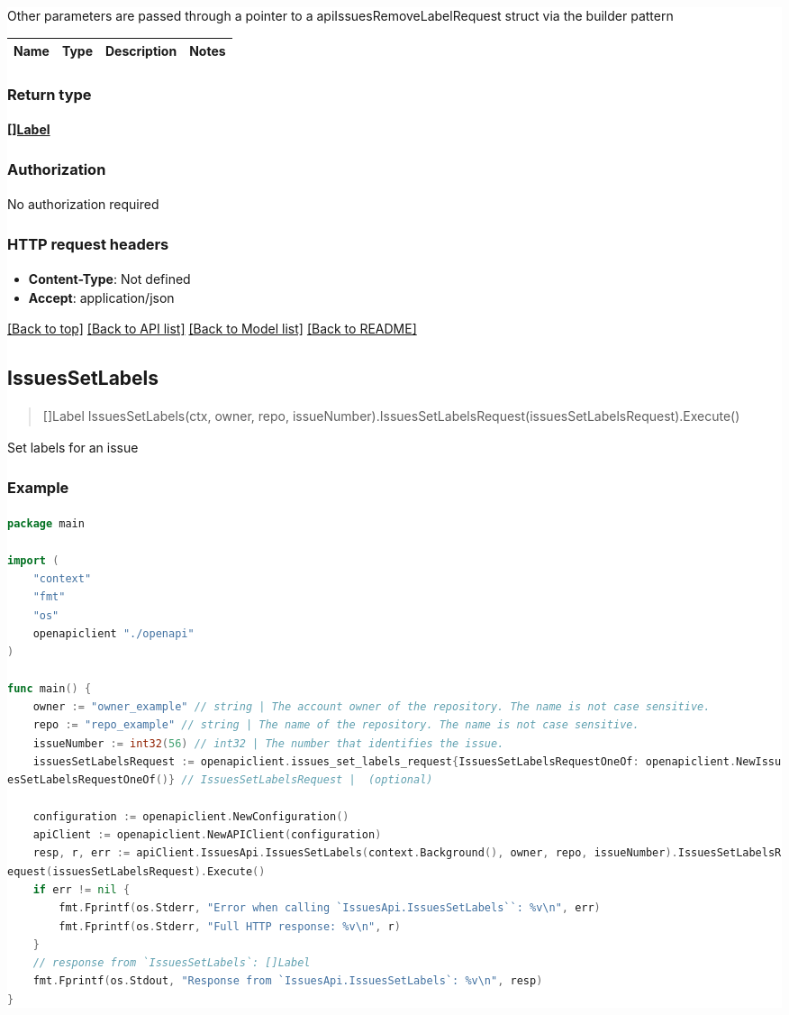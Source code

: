 Other parameters are passed through a pointer to a apiIssuesRemoveLabelRequest struct via the builder pattern


Name | Type | Description  | Notes
------------- | ------------- | ------------- | -------------





### Return type

[**[]Label**](Label.md)

### Authorization

No authorization required

### HTTP request headers

- **Content-Type**: Not defined
- **Accept**: application/json

[[Back to top]](#) [[Back to API list]](../README.md#documentation-for-api-endpoints)
[[Back to Model list]](../README.md#documentation-for-models)
[[Back to README]](../README.md)


## IssuesSetLabels

> []Label IssuesSetLabels(ctx, owner, repo, issueNumber).IssuesSetLabelsRequest(issuesSetLabelsRequest).Execute()

Set labels for an issue



### Example

```go
package main

import (
    "context"
    "fmt"
    "os"
    openapiclient "./openapi"
)

func main() {
    owner := "owner_example" // string | The account owner of the repository. The name is not case sensitive.
    repo := "repo_example" // string | The name of the repository. The name is not case sensitive.
    issueNumber := int32(56) // int32 | The number that identifies the issue.
    issuesSetLabelsRequest := openapiclient.issues_set_labels_request{IssuesSetLabelsRequestOneOf: openapiclient.NewIssuesSetLabelsRequestOneOf()} // IssuesSetLabelsRequest |  (optional)

    configuration := openapiclient.NewConfiguration()
    apiClient := openapiclient.NewAPIClient(configuration)
    resp, r, err := apiClient.IssuesApi.IssuesSetLabels(context.Background(), owner, repo, issueNumber).IssuesSetLabelsRequest(issuesSetLabelsRequest).Execute()
    if err != nil {
        fmt.Fprintf(os.Stderr, "Error when calling `IssuesApi.IssuesSetLabels``: %v\n", err)
        fmt.Fprintf(os.Stderr, "Full HTTP response: %v\n", r)
    }
    // response from `IssuesSetLabels`: []Label
    fmt.Fprintf(os.Stdout, "Response from `IssuesApi.IssuesSetLabels`: %v\n", resp)
}
```